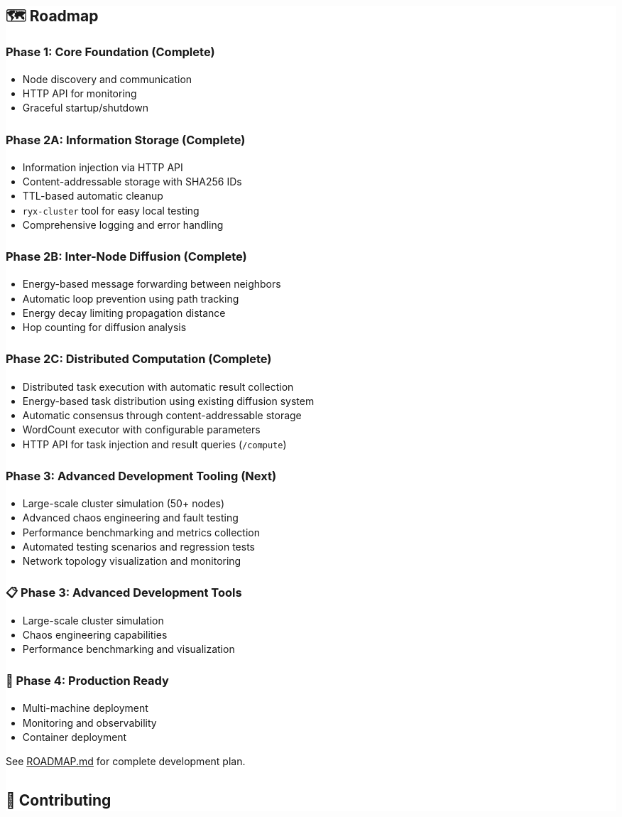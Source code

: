 ## 🗺️ Roadmap

### Phase 1: Core Foundation (Complete)
- Node discovery and communication
- HTTP API for monitoring
- Graceful startup/shutdown

### Phase 2A: Information Storage (Complete)
- Information injection via HTTP API
- Content-addressable storage with SHA256 IDs
- TTL-based automatic cleanup
- `ryx-cluster` tool for easy local testing
- Comprehensive logging and error handling

### Phase 2B: Inter-Node Diffusion (Complete)
- Energy-based message forwarding between neighbors
- Automatic loop prevention using path tracking
- Energy decay limiting propagation distance
- Hop counting for diffusion analysis

### Phase 2C: Distributed Computation (Complete)
- Distributed task execution with automatic result collection
- Energy-based task distribution using existing diffusion system  
- Automatic consensus through content-addressable storage
- WordCount executor with configurable parameters
- HTTP API for task injection and result queries (`/compute`)

### Phase 3: Advanced Development Tooling (Next)
- Large-scale cluster simulation (50+ nodes)
- Advanced chaos engineering and fault testing
- Performance benchmarking and metrics collection
- Automated testing scenarios and regression tests
- Network topology visualization and monitoring

### 📋 Phase 3: Advanced Development Tools
- Large-scale cluster simulation
- Chaos engineering capabilities
- Performance benchmarking and visualization

### 🎯 Phase 4: Production Ready
- Multi-machine deployment
- Monitoring and observability
- Container deployment

See [ROADMAP.md](ROADMAP.md) for complete development plan.

## 🤝 Contributing
